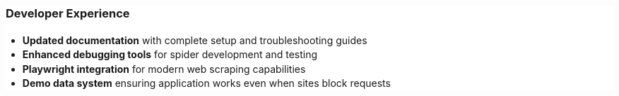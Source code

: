 ### Developer Experience
- **Updated documentation** with complete setup and troubleshooting guides
- **Enhanced debugging tools** for spider development and testing
- **Playwright integration** for modern web scraping capabilities
- **Demo data system** ensuring application works even when sites block requests
